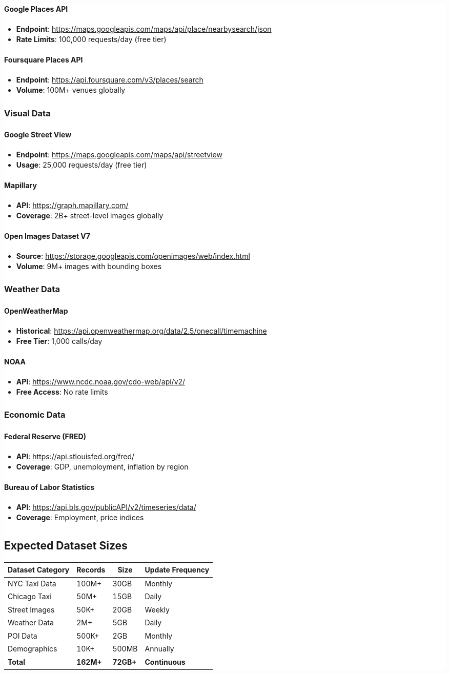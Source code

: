 #### Google Places API
- **Endpoint**: https://maps.googleapis.com/maps/api/place/nearbysearch/json
- **Rate Limits**: 100,000 requests/day (free tier)

#### Foursquare Places API
- **Endpoint**: https://api.foursquare.com/v3/places/search
- **Volume**: 100M+ venues globally

### Visual Data

#### Google Street View
- **Endpoint**: https://maps.googleapis.com/maps/api/streetview
- **Usage**: 25,000 requests/day (free tier)

#### Mapillary
- **API**: https://graph.mapillary.com/
- **Coverage**: 2B+ street-level images globally

#### Open Images Dataset V7
- **Source**: https://storage.googleapis.com/openimages/web/index.html
- **Volume**: 9M+ images with bounding boxes

### Weather Data

#### OpenWeatherMap
- **Historical**: https://api.openweathermap.org/data/2.5/onecall/timemachine
- **Free Tier**: 1,000 calls/day

#### NOAA
- **API**: https://www.ncdc.noaa.gov/cdo-web/api/v2/
- **Free Access**: No rate limits

### Economic Data

#### Federal Reserve (FRED)
- **API**: https://api.stlouisfed.org/fred/
- **Coverage**: GDP, unemployment, inflation by region

#### Bureau of Labor Statistics
- **API**: https://api.bls.gov/publicAPI/v2/timeseries/data/
- **Coverage**: Employment, price indices

##  Expected Dataset Sizes

| Dataset Category | Records | Size | Update Frequency |
|-----------------|---------|------|------------------|
| NYC Taxi Data | 100M+ | 30GB | Monthly |
| Chicago Taxi | 50M+ | 15GB | Daily |
| Street Images | 50K+ | 20GB | Weekly |
| Weather Data | 2M+ | 5GB | Daily |
| POI Data | 500K+ | 2GB | Monthly |
| Demographics | 10K+ | 500MB | Annually |
| **Total** | **162M+** | **72GB+** | **Continuous** |
